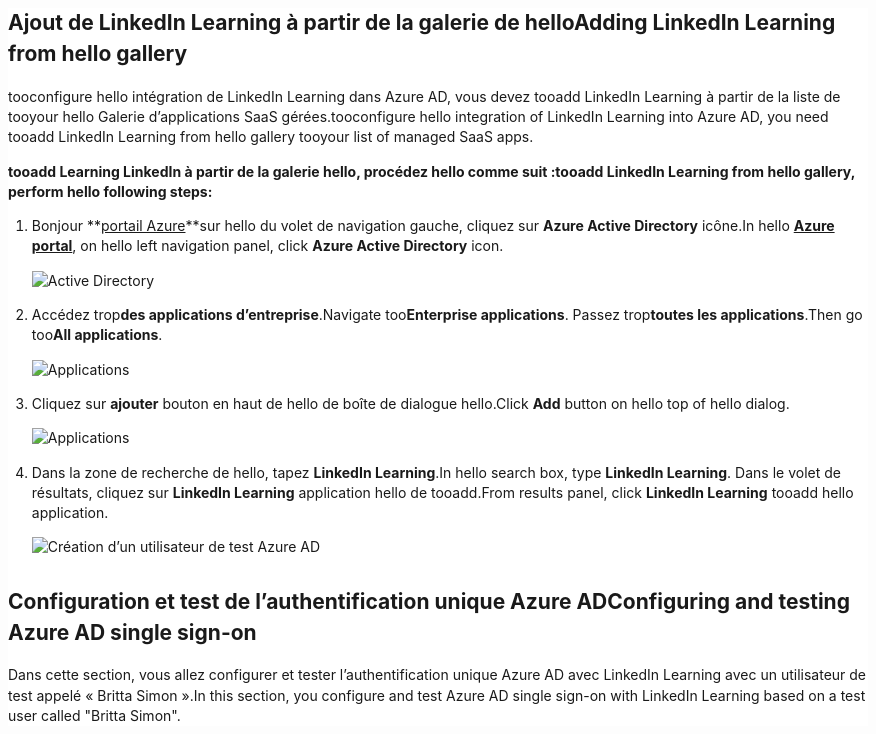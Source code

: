 ## <a name="adding-linkedin-learning-from-hello-gallery"></a><span data-ttu-id="adbeb-123">Ajout de LinkedIn Learning à partir de la galerie de hello</span><span class="sxs-lookup"><span data-stu-id="adbeb-123">Adding LinkedIn Learning from hello gallery</span></span>
<span data-ttu-id="adbeb-124">tooconfigure hello intégration de LinkedIn Learning dans Azure AD, vous devez tooadd LinkedIn Learning à partir de la liste de tooyour hello Galerie d’applications SaaS gérées.</span><span class="sxs-lookup"><span data-stu-id="adbeb-124">tooconfigure hello integration of LinkedIn Learning into Azure AD, you need tooadd LinkedIn Learning from hello gallery tooyour list of managed SaaS apps.</span></span>

<span data-ttu-id="adbeb-125">**tooadd Learning LinkedIn à partir de la galerie hello, procédez hello comme suit :**</span><span class="sxs-lookup"><span data-stu-id="adbeb-125">**tooadd LinkedIn Learning from hello gallery, perform hello following steps:**</span></span>

1. <span data-ttu-id="adbeb-126">Bonjour  **[portail Azure](https://portal.azure.com)**sur hello du volet de navigation gauche, cliquez sur **Azure Active Directory** icône.</span><span class="sxs-lookup"><span data-stu-id="adbeb-126">In hello **[Azure portal](https://portal.azure.com)**, on hello left navigation panel, click **Azure Active Directory** icon.</span></span> 

    ![Active Directory][1]

2. <span data-ttu-id="adbeb-128">Accédez trop**des applications d’entreprise**.</span><span class="sxs-lookup"><span data-stu-id="adbeb-128">Navigate too**Enterprise applications**.</span></span> <span data-ttu-id="adbeb-129">Passez trop**toutes les applications**.</span><span class="sxs-lookup"><span data-stu-id="adbeb-129">Then go too**All applications**.</span></span>

    ![Applications][2]
    
3. <span data-ttu-id="adbeb-131">Cliquez sur **ajouter** bouton en haut de hello de boîte de dialogue hello.</span><span class="sxs-lookup"><span data-stu-id="adbeb-131">Click **Add** button on hello top of hello dialog.</span></span>

    ![Applications][3]

4. <span data-ttu-id="adbeb-133">Dans la zone de recherche de hello, tapez **LinkedIn Learning**.</span><span class="sxs-lookup"><span data-stu-id="adbeb-133">In hello search box, type **LinkedIn Learning**.</span></span> <span data-ttu-id="adbeb-134">Dans le volet de résultats, cliquez sur **LinkedIn Learning** application hello de tooadd.</span><span class="sxs-lookup"><span data-stu-id="adbeb-134">From results panel, click **LinkedIn Learning** tooadd hello application.</span></span>

    ![Création d’un utilisateur de test Azure AD](./media/active-directory-saas-linkedinlearning-tutorial/tutorial-linkedinlearning_000.png)

##  <a name="configuring-and-testing-azure-ad-single-sign-on"></a><span data-ttu-id="adbeb-136">Configuration et test de l’authentification unique Azure AD</span><span class="sxs-lookup"><span data-stu-id="adbeb-136">Configuring and testing Azure AD single sign-on</span></span>
<span data-ttu-id="adbeb-137">Dans cette section, vous allez configurer et tester l’authentification unique Azure AD avec LinkedIn Learning avec un utilisateur de test appelé « Britta Simon ».</span><span class="sxs-lookup"><span data-stu-id="adbeb-137">In this section, you configure and test Azure AD single sign-on with LinkedIn Learning based on a test user called "Britta Simon".</span></span>


[1]: ./media/active-directory-saas-linkedinlearning-tutorial/tutorial_general_01.png
[2]: ./media/active-directory-saas-linkedinlearning-tutorial/tutorial_general_02.png
[3]: ./media/active-directory-saas-linkedinlearning-tutorial/tutorial_general_03.png
[4]: ./media/active-directory-saas-linkedinlearning-tutorial/tutorial_general_04.png
[100]: ./media/active-directory-saas-linkedinlearning-tutorial/tutorial_general_100.png
[200]: ./media/active-directory-saas-linkedinlearning-tutorial/tutorial_general_200.png
[201]: ./media/active-directory-saas-linkedinlearning-tutorial/tutorial_general_201.png
[202]: ./media/active-directory-saas-linkedinlearning-tutorial/tutorial_general_202.png
[203]: ./media/active-directory-saas-linkedinlearning-tutorial/tutorial_general_203.png